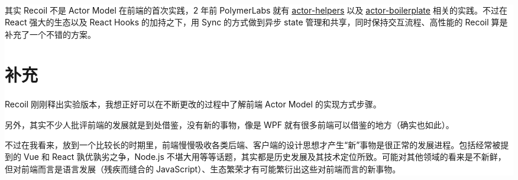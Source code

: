 其实 Recoil 不是 Actor Model 在前端的首次实践，2 年前 PolymerLabs 就有 [actor-helpers](https://github.com/PolymerLabs/actor-helpers) 以及 [actor-boilerplate](https://github.com/PolymerLabs/actor-boilerplate) 相关的实践。不过在 React 强大的生态以及 React Hooks 的加持之下，用 Sync 的方式做到异步 state 管理和共享，同时保持交互流程、高性能的 Recoil 算是补充了一个不错的方案。

[^https://blog.techbridge.cc/2019/06/21/actor-model-in-web/]: 46 年老技術與 Web 的新火花 - Actor Model in Web

# 补充

Recoil 刚刚释出实验版本，我想正好可以在不断更改的过程中了解前端 Actor Model 的实现方式步骤。

另外，其实不少人批评前端的发展就是到处借鉴，没有新的事物，像是 WPF 就有很多前端可以借鉴的地方（确实也如此）。

不过在我看来，放到一个比较长的时期里，前端慢慢吸收各类后端、客户端的设计思想才产生“新”事物是很正常的发展进程。包括经常被提到的 Vue 和 React 孰优孰劣之争，Node.js 不堪大用等等话题，其实都是历史发展及其技术定位所致。可能对其他领域的看来是不新鲜，但对前端而言是语言发展（残疾而缝合的 JavaScript）、生态繁荣才有可能繁衍出这些对前端而言的新事物。


[^https://en.wikipedia.org/wiki/actor_model]: Wikipedia Actor model
[^http://jiangew.me/actor-model/#what-actor-model]: Actor 编程模型浅谈
[^https://recoiljs.org/docs/api-reference/core/atom]: Recoil Atom